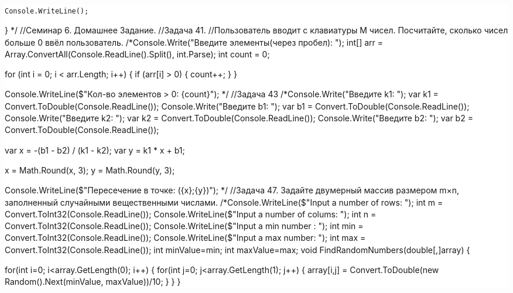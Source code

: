     Console.WriteLine();
}
*/
//Семинар 6. Домашнее Задание.
//Задача 41.
//Пользователь вводит с клавиатуры M чисел. Посчитайте, сколько чисел больше 0 ввёл пользователь.
/*Console.Write("Введите элементы(через пробел): ");
int[] arr = Array.ConvertAll(Console.ReadLine().Split(), int.Parse);
int count = 0;
 
for (int i = 0; i < arr.Length; i++)
{
    if (arr[i] > 0)
    {
        count++;
    }
}
 
Console.WriteLine($"Кол-во элементов > 0: {count}");
*/
//Задача 43
/*Console.Write("Введите k1: ");
var k1 = Convert.ToDouble(Console.ReadLine());
Console.Write("Введите b1: ");
var b1 = Convert.ToDouble(Console.ReadLine());
Console.Write("Введите k2: ");
var k2 = Convert.ToDouble(Console.ReadLine());
Console.Write("Введите b2: ");
var b2 = Convert.ToDouble(Console.ReadLine());
 
 
var x = -(b1 - b2) / (k1 - k2);
var y = k1 * x + b1;
 
x = Math.Round(x, 3);
y = Math.Round(y, 3);
 
Console.WriteLine($"Пересечение в точке: ({x};{y})");
*/
//Задача 47. Задайте двумерный массив размером m×n, заполненный случайными вещественными числами.
/*Console.WriteLine($"Input a number of rows: ");
int m = Convert.ToInt32(Console.ReadLine());
Console.WriteLine($"Input a number of colums: ");
int n = Convert.ToInt32(Console.ReadLine());
Console.WriteLine($"Input a min number : ");
int min = Convert.ToInt32(Console.ReadLine());
Console.WriteLine($"Input a max number: ");
int max = Convert.ToInt32(Console.ReadLine());
int minValue=min;
int maxValue=max;
void FindRandomNumbers(double[,]array)
{

for(int i=0; i<array.GetLength(0); i++)
{
    for(int j=0; j<array.GetLength(1); j++)
    {
        array[i,j] = Convert.ToDouble(new Random().Next(minValue, maxValue))/10;
    }
}
}
